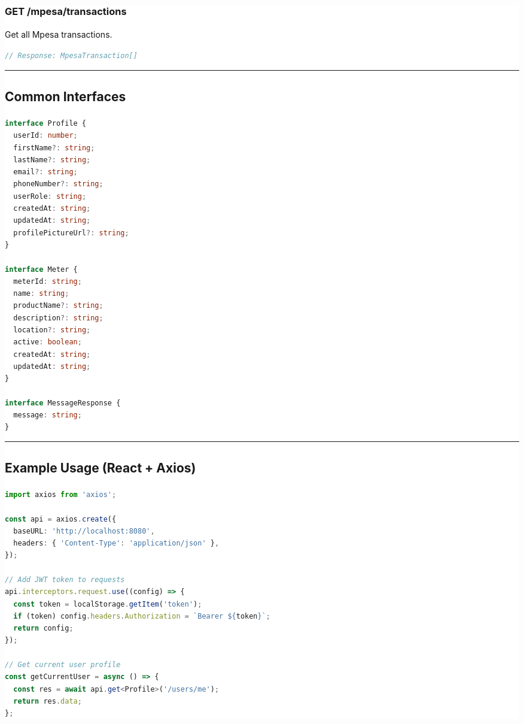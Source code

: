 ### GET /mpesa/transactions
Get all Mpesa transactions.
```typescript
// Response: MpesaTransaction[]
```

---

## Common Interfaces

```typescript
interface Profile {
  userId: number;
  firstName?: string;
  lastName?: string;
  email?: string;
  phoneNumber?: string;
  userRole: string;
  createdAt: string;
  updatedAt: string;
  profilePictureUrl?: string;
}

interface Meter {
  meterId: string;
  name: string;
  productName?: string;
  description?: string;
  location?: string;
  active: boolean;
  createdAt: string;
  updatedAt: string;
}

interface MessageResponse {
  message: string;
}
```

---

## Example Usage (React + Axios)

```typescript
import axios from 'axios';

const api = axios.create({
  baseURL: 'http://localhost:8080',
  headers: { 'Content-Type': 'application/json' },
});

// Add JWT token to requests
api.interceptors.request.use((config) => {
  const token = localStorage.getItem('token');
  if (token) config.headers.Authorization = `Bearer ${token}`;
  return config;
});

// Get current user profile
const getCurrentUser = async () => {
  const res = await api.get<Profile>('/users/me');
  return res.data;
};

```